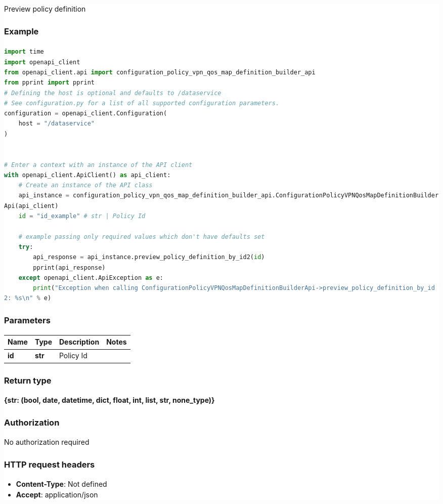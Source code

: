 

Preview policy definition

### Example


```python
import time
import openapi_client
from openapi_client.api import configuration_policy_vpn_qos_map_definition_builder_api
from pprint import pprint
# Defining the host is optional and defaults to /dataservice
# See configuration.py for a list of all supported configuration parameters.
configuration = openapi_client.Configuration(
    host = "/dataservice"
)


# Enter a context with an instance of the API client
with openapi_client.ApiClient() as api_client:
    # Create an instance of the API class
    api_instance = configuration_policy_vpn_qos_map_definition_builder_api.ConfigurationPolicyVPNQosMapDefinitionBuilderApi(api_client)
    id = "id_example" # str | Policy Id

    # example passing only required values which don't have defaults set
    try:
        api_response = api_instance.preview_policy_definition_by_id2(id)
        pprint(api_response)
    except openapi_client.ApiException as e:
        print("Exception when calling ConfigurationPolicyVPNQosMapDefinitionBuilderApi->preview_policy_definition_by_id2: %s\n" % e)
```


### Parameters

Name | Type | Description  | Notes
------------- | ------------- | ------------- | -------------
 **id** | **str**| Policy Id |

### Return type

**{str: (bool, date, datetime, dict, float, int, list, str, none_type)}**

### Authorization

No authorization required

### HTTP request headers

 - **Content-Type**: Not defined
 - **Accept**: application/json
